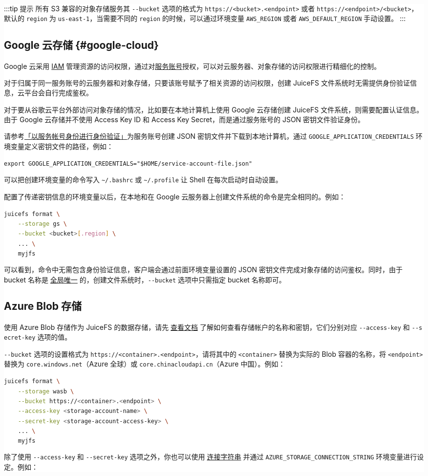 :::tip 提示
所有 S3 兼容的对象存储服务其 `--bucket` 选项的格式为 `https://<bucket>.<endpoint>` 或者 `https://<endpoint>/<bucket>`，默认的 `region` 为 `us-east-1`，当需要不同的 `region` 的时候，可以通过环境变量 `AWS_REGION` 或者 `AWS_DEFAULT_REGION` 手动设置。
:::

## Google 云存储 {#google-cloud}

Google 云采用 [IAM](https://cloud.google.com/iam/docs/overview) 管理资源的访问权限，通过对[服务账号](https://cloud.google.com/iam/docs/creating-managing-service-accounts#iam-service-accounts-create-gcloud)授权，可以对云服务器、对象存储的访问权限进行精细化的控制。

对于归属于同一服务账号的云服务器和对象存储，只要该账号赋予了相关资源的访问权限，创建 JuiceFS 文件系统时无需提供身份验证信息，云平台会自行完成鉴权。

对于要从谷歌云平台外部访问对象存储的情况，比如要在本地计算机上使用 Google 云存储创建 JuiceFS 文件系统，则需要配置认证信息。由于 Google 云存储并不使用 Access Key ID 和 Access Key Secret，而是通过服务账号的 JSON 密钥文件验证身份。

请参考[「以服务帐号身份进行身份验证」](https://cloud.google.com/docs/authentication/production)为服务账号创建 JSON 密钥文件并下载到本地计算机，通过 `GOOGLE_APPLICATION_CREDENTIALS` 环境变量定义密钥文件的路径，例如：

```shell
export GOOGLE_APPLICATION_CREDENTIALS="$HOME/service-account-file.json"
```

可以把创建环境变量的命令写入 `~/.bashrc` 或 `~/.profile` 让 Shell 在每次启动时自动设置。

配置了传递密钥信息的环境变量以后，在本地和在 Google 云服务器上创建文件系统的命令是完全相同的。例如：

```bash
juicefs format \
    --storage gs \
    --bucket <bucket>[.region] \
    ... \
    myjfs
```

可以看到，命令中无需包含身份验证信息，客户端会通过前面环境变量设置的 JSON 密钥文件完成对象存储的访问鉴权。同时，由于 bucket 名称是 [全局唯一](https://cloud.google.com/storage/docs/naming-buckets#considerations) 的，创建文件系统时，`--bucket` 选项中只需指定 bucket 名称即可。

## Azure Blob 存储

使用 Azure Blob 存储作为 JuiceFS 的数据存储，请先 [查看文档](https://docs.microsoft.com/zh-cn/azure/storage/common/storage-account-keys-manage) 了解如何查看存储帐户的名称和密钥，它们分别对应 `--access-key` 和 `--secret-key` 选项的值。

`--bucket` 选项的设置格式为 `https://<container>.<endpoint>`，请将其中的 `<container>` 替换为实际的 Blob 容器的名称，将 `<endpoint>` 替换为 `core.windows.net`（Azure 全球）或 `core.chinacloudapi.cn`（Azure 中国）。例如：

```bash
juicefs format \
    --storage wasb \
    --bucket https://<container>.<endpoint> \
    --access-key <storage-account-name> \
    --secret-key <storage-account-access-key> \
    ... \
    myjfs
```

除了使用 `--access-key` 和 `--secret-key` 选项之外，你也可以使用 [连接字符串](https://docs.microsoft.com/zh-cn/azure/storage/common/storage-configure-connection-string) 并通过 `AZURE_STORAGE_CONNECTION_STRING` 环境变量进行设定。例如：

